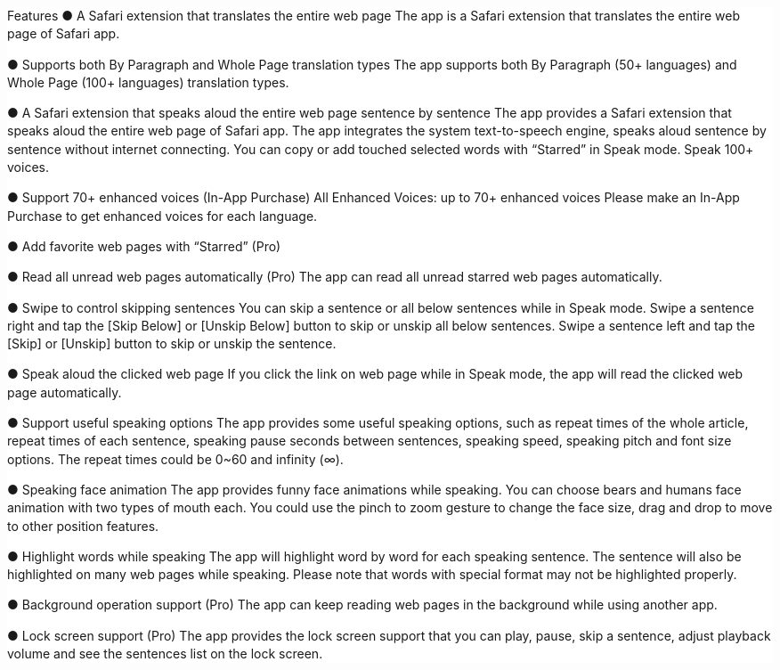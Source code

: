 Features
● A Safari extension that translates the entire web page
The app is a Safari extension that translates the entire web page of Safari app.

● Supports both By Paragraph and Whole Page translation types
The app supports both By Paragraph (50+ languages) and Whole Page (100+ languages) translation types.

● A Safari extension that speaks aloud the entire web page sentence by sentence
The app provides a Safari extension that speaks aloud the entire web page of Safari app.
The app integrates the system text-to-speech engine, speaks aloud sentence by sentence without internet connecting.
You can copy or add touched selected words with “Starred” in Speak mode.
Speak 100+ voices.

● Support 70+ enhanced voices (In-App Purchase)
All Enhanced Voices: up to 70+ enhanced voices
Please make an In-App Purchase to get enhanced voices for each language.

● Add favorite web pages with “Starred” (Pro)

● Read all unread web pages automatically (Pro)
The app can read all unread starred web pages automatically.

● Swipe to control skipping sentences
You can skip a sentence or all below sentences while in Speak mode.
Swipe a sentence right and tap the [Skip Below] or [Unskip Below] button to skip or unskip all below sentences.
Swipe a sentence left and tap the [Skip] or [Unskip] button to skip or unskip the sentence.

● Speak aloud the clicked web page
If you click the link on web page while in Speak mode, the app will read the clicked web page automatically.

● Support useful speaking options
The app provides some useful speaking options, such as repeat times of the whole article, repeat times of each sentence, speaking pause seconds between sentences, speaking speed, speaking pitch and font size options.
The repeat times could be 0~60 and infinity (∞).

● Speaking face animation
The app provides funny face animations while speaking.
You can choose bears and humans face animation with two types of mouth each.
You could use the pinch to zoom gesture to change the face size, drag and drop to move to other position features.

● Highlight words while speaking
The app will highlight word by word for each speaking sentence.
The sentence will also be highlighted on many web pages while speaking. Please note that words with special format may not be highlighted properly.

● Background operation support (Pro)
The app can keep reading web pages in the background while using another app.

● Lock screen support (Pro)
The app provides the lock screen support that you can play, pause, skip a sentence, adjust playback volume and see the sentences list on the lock screen.
